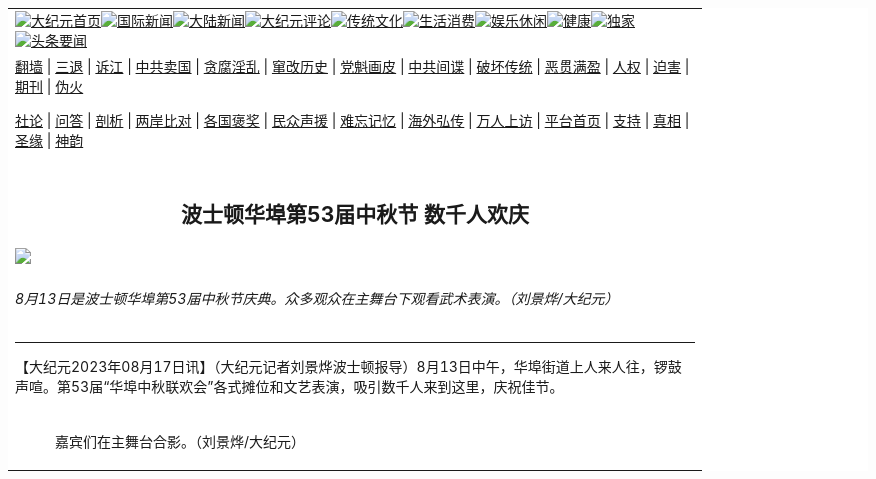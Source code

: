 <a name="1" id="1" target="_blank"></a><span id="1"></span>
<table align=center border="0"><tr><td colspan="2" VALIGN=TOP><a href="https://github.com/19920513/djy/blob/master/gb/nf1351518.md#1"><img src="https://raw.githubusercontent.com/19920513/www/master/t/djy/1.jpg" title="大纪元首页" alt="大纪元首页"></a><a href="https://github.com/19920513/djy/blob/master/gb/n24hr.md#1"><img src="https://raw.githubusercontent.com/19920513/www/master/t/djy/3.jpg" title="国际新闻" alt="国际新闻"></a><a href="https://github.com/19920513/djy/blob/master/gb/nsc413.md#1"><img src="https://raw.githubusercontent.com/19920513/www/master/t/djy/4.jpg" title="大陆新闻" alt="大陆新闻"></a><a href="https://github.com/19920513/djy/blob/master/gb/news392.md#1"><img src="https://raw.githubusercontent.com/19920513/www/master/t/djy/5.jpg" title="大纪元评论" alt="大纪元评论"></a><a href="https://github.com/19920513/djy/blob/master/gb/news2007.md#1"><img src="https://raw.githubusercontent.com/19920513/www/master/t/djy/6.jpg" title="传统文化" alt="传统文化"></a><a href="https://github.com/19920513/djy/blob/master/gb/news2008.md#1"><img src="https://raw.githubusercontent.com/19920513/www/master/t/djy/7.jpg" title="生活消费" alt="生活消费"></a><a href="https://github.com/19920513/djy/blob/master/gb/ncyule.md#1"><img src="https://raw.githubusercontent.com/19920513/www/master/t/djy/8.jpg" title="娱乐休闲" alt="娱乐休闲"></a><a href="https://github.com/19920513/djy/blob/master/gb/nsc1002.md#1"><img src="https://raw.githubusercontent.com/19920513/www/master/t/djy/9.jpg" title="健康" alt="健康"></a><a href="https://github.com/19920513/djy/blob/master/gb/nf6092.md#1"><img src="https://raw.githubusercontent.com/19920513/www/master/t/djy/10a.jpg" title="独家" alt="独家"></a><a href="https://github.com/19920513/djy/blob/master/gb/nf4514.md#1"><img src="https://raw.githubusercontent.com/19920513/www/master/t/djy/12a.jpg" title="头条要闻" alt="头条要闻"></a></td></tr>
<tr><td colspan="2" VALIGN=TOP><a target="_blank" href="https://github.com/19920513/www/blob/master/README.md?zsrh#1">翻墙</a> | <a target="_blank" href="https://github.com/19920513/djy/blob/master/gb/nf5657.md#1">三退</a> | <a target="_blank" href="https://github.com/19920513/djy/blob/master/gb/nf6124.md#1">诉江</a> | <a target="_blank" href="https://github.com/19920513/djy/blob/master/gb/nf1176117.md#1">中共卖国</a> | <a target="_blank" href="https://github.com/19920513/djy/blob/master/gb/nf5773.md#1">贪腐淫乱</a> | <a target="_blank" href="https://github.com/19920513/djy/blob/master/gb/nf1176115.md#1">窜改历史</a> | <a target="_blank" href="https://github.com/19920513/djy/blob/master/gb/nf1176107.md#1">党魁画皮</a> | <a target="_blank" href="https://github.com/19920513/djy/blob/master/gb/nf1320400.md#1">中共间谍</a> | <a target="_blank" href="https://github.com/19920513/djy/blob/master/gb/nf1176114.md#1">破坏传统</a> | <a target="_blank" href="https://github.com/19920513/ntdtv/blob/master/gb/prog447_1.md#1">恶贯满盈</a> | <a target="_blank" href="https://github.com/19920513/djy/blob/master/gb/ncid278.md#1">人权</a> | <a target="_blank" href="https://github.com/19920513/djy/blob/master/gb/nf1176111.md#1">迫害</a> | <a target="_blank" href="https://gitlab.com/szzdlab/mh-qikan/blob/master/README.md#1">期刊</a> | <a target="_blank" href="https://github.com/19920513/djy/blob/master/gb/nf5562.md#1">伪火</a></p><p><a target="_blank" href="https://github.com/19920513/djy/blob/master/gb/9p.md#1">社论</a> | <a target="_blank" href="https://github.com/19920513/djy/blob/master/gb/nf4378.md#1">问答</a> | <a target="_blank" href="https://github.com/19920513/djy/blob/master/gb/nf5792.md#1">剖析</a> | <a target="_blank" href="https://github.com/19920513/djy/blob/master/gb/nf5735.md#1">两岸比对</a> | <a target="_blank" href="https://github.com/19920513/djy/blob/master/gb/nf6119.md#1">各国褒奖</a> | <a target="_blank" href="https://github.com/19920513/djy/blob/master/gb/nf6120.md#1">民众声援</a> | <a target="_blank" href="https://github.com/19920513/djy/blob/master/gb/nf1188594.md#1">难忘记忆</a> | <a target="_blank" href="https://github.com/19920513/djy/blob/master/gb/nf3180.md#1">海外弘传</a> | <a target="_blank" href="https://github.com/19920513/djy/blob/master/gb/nf5410.md#1">万人上访</a> | <a target="_blank" href="https://github.com/19920513/www/blob/master/README.md?zsrh#1">平台首页</a> | <a target="_blank" href="https://github.com/19920513/djy/blob/master/gb/nf4386.md#1">支持</a> | <a target="_blank" href="https://github.com/19920513/djy/blob/master/gb/nf4389.md#1">真相</a> | <a target="_blank" href="https://github.com/19920513/djy/blob/master/gb/nf5790.md#1">圣缘</a> | <a target="_blank" href="https://github.com/19920513/djy/blob/master/gb/nf4786.md#1">神韵</a></td></tr>
<tr><td VALIGN=TOP width="626"><h2 align=center>波士顿华埠第53届中秋节 数千人欢庆</h2>
<img width="600" src="https://i.epochtimes.com/assets/uploads/2023/08/id14055466-DSC00087-600x400.jpg" />
<h6>8月13日是波士顿华埠第53届中秋节庆典。众多观众在主舞台下观看武术表演。（刘景烨/大纪元）
</h6>
<hr>
	<p>【大纪元2023年08月17日讯】（大纪元记者刘景烨<ahref="https://github.com/19920513/djy/blob/master/gb/tag/%E6%B3%A2%E5%A3%AB%E9%A1%BF.md#1">波士顿</a>报导）8月13日中午，<ahref="https://github.com/19920513/djy/blob/master/gb/tag/%E5%8D%8E%E5%9F%A0.md#1">华埠</a>街道上人来人往，锣鼓声喧。第53届“华埠中秋联欢会”各式摊位和文艺表演，吸引数千人来到这里，庆祝佳节。</p>
<figure id="attachment_14055477" aria-describedby="caption-attachment-14055477" style="width: 600px" class="wp-caption aligncenter"><a target="_blank" href="https://i.epochtimes.com/assets/uploads/2023/08/id14055477-DSC09851.jpg"><img class="size-large wp-image-14055477" src="https://i.epochtimes.com/assets/uploads/2023/08/id14055477-DSC09851-600x400.jpg" alt="" width="600" b="400" /></a><figcaption id="caption-attachment-14055477" class="wp-caption-text">嘉宾们在主舞台合影。（刘景烨/大纪元）</figcaption></figure>